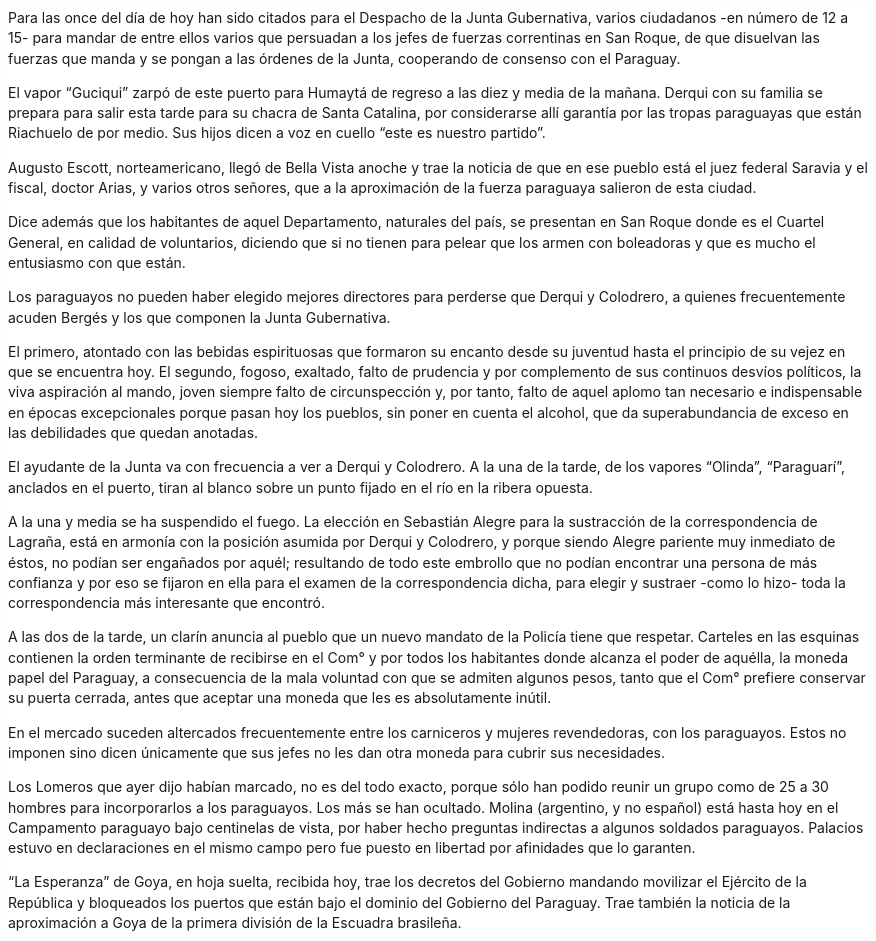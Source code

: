 Para las once del día de hoy han sido citados para el Despacho de la Junta Gubernativa, varios ciudadanos -en número de 12 a 15- para mandar de entre ellos varios que persuadan a los jefes de fuerzas correntinas en San Roque, de que disuelvan las fuerzas que manda y se pongan a las órdenes de la Junta, cooperando de consenso con el Paraguay.

El vapor “Guciqui” zarpó de este puerto para Humaytá de regreso a las diez y media de la mañana. Derqui con su familia se prepara para salir esta tarde para su chacra de Santa Catalina, por considerarse allí garantía por las tropas paraguayas que están Riachuelo de por medio. Sus hijos dicen a voz en cuello “este es nuestro partido”.

Augusto Escott, norteamericano, llegó de Bella Vista anoche y trae la noticia de que en ese pueblo está el juez federal Saravia y el fiscal, doctor Arias, y varios otros señores, que a la aproximación de la fuerza paraguaya salieron de esta ciudad.

Dice además que los habitantes de aquel Departamento, naturales del país, se presentan en San Roque donde es el Cuartel General, en calidad de voluntarios, diciendo que si no tienen para pelear que los armen con boleadoras y que es mucho el entusiasmo con que están.

Los paraguayos no pueden haber elegido mejores directores para perderse que Derqui y Colodrero, a quienes frecuentemente acuden Bergés y los que componen la Junta Gubernativa.

El primero, atontado con las bebidas espirituosas que formaron su encanto desde su juventud hasta el principio de su vejez en que se encuentra hoy. El segundo, fogoso, exaltado, falto de prudencia y por complemento de sus continuos desvíos políticos, la viva aspiración al mando, joven siempre falto de circunspección y, por tanto, falto de aquel aplomo tan necesario e indispensable en épocas excepcionales porque pasan hoy los pueblos, sin poner en cuenta el alcohol, que da superabundancia de exceso en las debilidades que quedan anotadas.

El ayudante de la Junta va con frecuencia a ver a Derqui y Colodrero. A la una de la tarde, de los vapores “Olinda”, “Paraguarí”, anclados en el puerto, tiran al blanco sobre un punto fijado en el río en la ribera opuesta.

A la una y media se ha suspendido el fuego. La elección en Sebastián Alegre para la sustracción de la correspondencia de Lagraña, está en armonía con la posición asumida por Derqui y Colodrero, y porque siendo Alegre pariente muy inmediato de éstos, no podían ser engañados por aquél; resultando de todo este embrollo que no podían encontrar una persona de más confianza y por eso se fijaron en ella para el examen de la correspondencia dicha, para elegir y sustraer -como lo hizo- toda la correspondencia más interesante que encontró.

A las dos de la tarde, un clarín anuncia al pueblo que un nuevo mandato de la Policía tiene que respetar. Carteles en las esquinas contienen la orden terminante de recibirse en el Com° y por todos los habitantes donde alcanza el poder de aquélla, la moneda papel del Paraguay, a consecuencia de la mala voluntad con que se admiten algunos pesos, tanto que el Com° prefiere conservar su puerta cerrada, antes que aceptar una moneda que les es absolutamente inútil.

En el mercado suceden altercados frecuentemente entre los carniceros y mujeres revendedoras, con los paraguayos. Estos no imponen sino dicen únicamente que sus jefes no les dan otra moneda para cubrir sus necesidades.

Los Lomeros que ayer dijo habían marcado, no es del todo exacto, porque sólo han podido reunir un grupo como de 25 a 30 hombres para incorporarlos a los paraguayos. Los más se han ocultado. Molina (argentino, y no español) está hasta hoy en el Campamento paraguayo bajo centinelas de vista, por haber hecho preguntas indirectas a algunos soldados paraguayos. Palacios estuvo en declaraciones en el mismo campo pero fue puesto en libertad por afinidades que lo garanten.

“La Esperanza” de Goya, en hoja suelta, recibida hoy, trae los decretos del Gobierno mandando movilizar el Ejército de la República y bloqueados los puertos que están bajo el dominio del Gobierno del Paraguay. Trae también la noticia de la aproximación a Goya de la primera división de la Escuadra brasileña.
